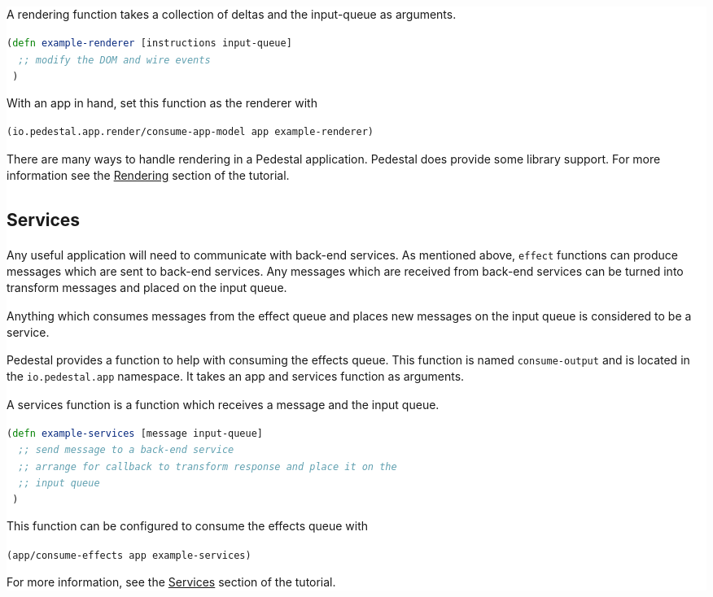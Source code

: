 A rendering function takes a collection of deltas and the input-queue
as arguments.

```clojure
(defn example-renderer [instructions input-queue]
  ;; modify the DOM and wire events
 )
```

With an app in hand, set this function as the renderer with

```clojure
(io.pedestal.app.render/consume-app-model app example-renderer)
```

There are many ways to handle rendering in a Pedestal
application. Pedestal does provide some library support. For more
information see the
[Rendering](https://github.com/pedestal/app-tutorial/wiki/Rendering)
section of the tutorial.


## Services

Any useful application will need to communicate with back-end
services. As mentioned above, `effect` functions can produce messages
which are sent to back-end services. Any messages which are received
from back-end services can be turned into transform messages and
placed on the input queue.

Anything which consumes messages from the effect queue and places new
messages on the input queue is considered to be a service.

Pedestal provides a function to help with consuming the effects
queue. This function is named `consume-output` and is located in the
`io.pedestal.app` namespace. It takes an app and services function as
arguments.

A services function is a function which receives a message and the
input queue.

```clojure
(defn example-services [message input-queue]
  ;; send message to a back-end service
  ;; arrange for callback to transform response and place it on the
  ;; input queue
 )
```

This function can be configured to consume the effects queue with

```clojure
(app/consume-effects app example-services)
```

For more information, see the
[Services](https://github.com/pedestal/app-tutorial/wiki/Connecting-to-the-Service)
section of the tutorial.
